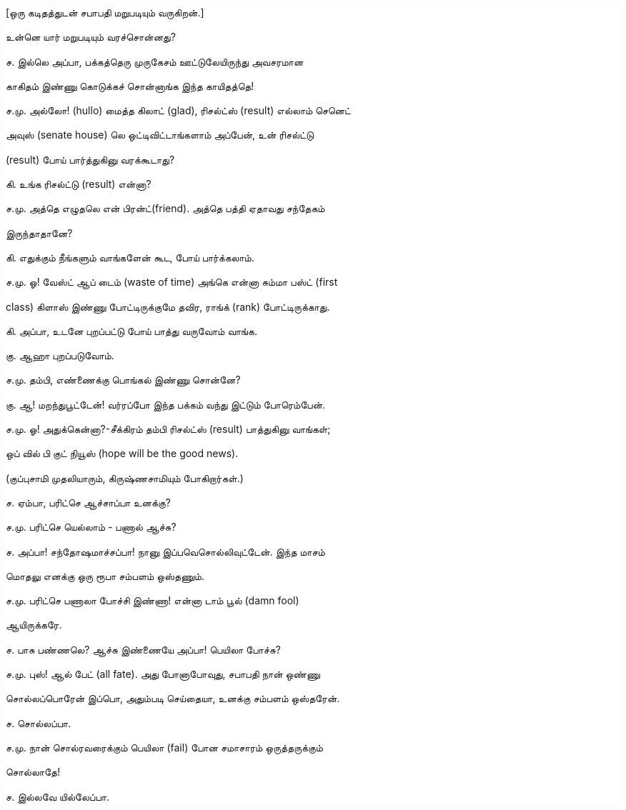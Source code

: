 [ஒரு கடிதத்துடன் சபாபதி மறுபடியும் வருகிறன்.]  

உன்னெ யார் மறுபடியும் வரச்சொன்னது?  

ச. இல்லெ அப்பா, பக்கத்தெரு முருகேசம் ஊட்டுலேயிருந்து அவசரமான  

காகிதம் இண்ணு கொடுக்கச் சொன்னாங்க இந்த காயிதத்தெ!  

ச.மு. அல்லோ! (hullo) மைத்த கிலாட் (glad), ரிசல்ட்ஸ் (result) எல்லாம் செனெட்  

அவுஸ் (senate house) லெ ஒட்டிவிட்டாங்களாம் அப்பேன், உன் ரிசல்ட்டு  

(result) போய் பார்த்துகினு வரக்கூடாது?  

கி. உங்க ரிசல்ட்டு (result) என்னா?  

ச.மு. அத்தெ எழுதலெ என் பிரன்ட்(friend). அத்தெ பத்தி ஏதாவது சந்தேகம்  

இருந்தாதானே?  

கி. எதுக்கும் நீங்களும் வாங்களேன் கூட, போய் பார்க்கலாம்.  

ச.மு. ஓ! வேஸ்ட் ஆப் டைம் (waste of time) அங்கெ என்னா சும்மா பஸ்ட் (first  

class) கிளாஸ் இண்ணு போட்டிருக்குமே தவிர, ராங்க் (rank) போட்டிருக்காது.  

கி. அப்பா, உடனே புறப்பட்டு போய் பாத்து வருவோம் வாங்க.  

கு. ஆஹா புறப்படுவோம்.  

ச.மு. தம்பி, எண்ணைக்கு பொங்கல் இண்ணு சொன்னே?  

கு. ஆ! மறந்துபூட்டேன்! வர்ரப்போ இந்த பக்கம் வந்து இட்டும் போரெம்பேன்.  

ச.மு. ஓ! அதுக்கென்னா?-சீக்கிரம் தம்பி ரிசல்ட்ஸ் (result) பாத்துகினு வாங்கள்;  

ஒப் வில் பி குட் நியூஸ் (hope will be the good news).  

(குப்புசாமி முதலியாரும், கிருஷ்ணசாமியும் போகிறார்கள்.)  

ச. ஏம்பா, பரிட்செ ஆச்சாப்பா உனக்கு?  

ச.மு. பரிட்செ யெல்லாம் - பணால் ஆச்சு?  

ச. அப்பா! சந்தோஷமாச்சப்பா! நானு இப்பவெசொல்லிவுட்டேன். இந்த மாசம்  

மொதலு எனக்கு ஒரு ரூபா சம்பளம் ஒஸ்தணும்.  

ச.மு. பரிட்செ பணாலா போச்சி இண்ணா! என்னா டாம் பூல் (damn fool)  

ஆயிருக்கரே.  

ச. பாசு பண்ணலெ? ஆச்சு இண்ணையே அப்பா! பெயிலா போச்சு?  

ச.மு. புஸ்! ஆல் பேட் (all fate). அது போனாபோவுது, சபாபதி நான் ஒண்ணு  

சொல்லப்பொரேன் இப்பொ, அதும்படி செய்தையா, உனக்கு சம்பளம் ஒஸ்தரேன்.  

ச. சொல்லப்பா.  

ச.மு. நான் சொல்ரவரைக்கும் பெயிலா (fail) போன சமாசாரம் ஒருத்தருக்கும்  

சொல்லாதே!  

ச. இல்லவே யில்லேப்பா.  
